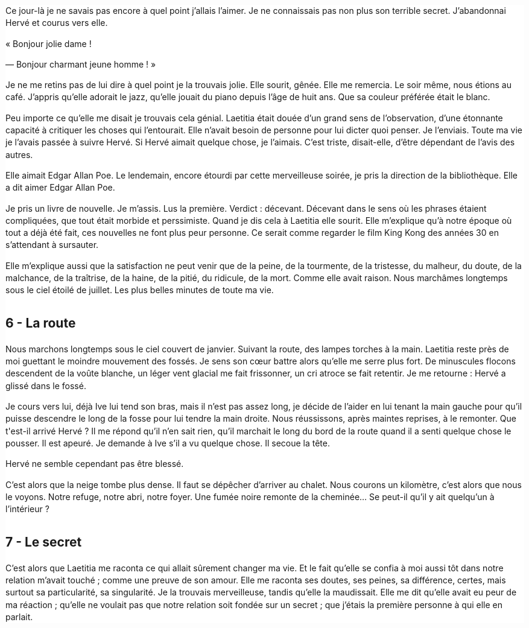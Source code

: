 Ce jour-là je ne savais pas encore à quel point j’allais l’aimer. Je ne connaissais pas non plus son terrible secret. J’abandonnai Hervé et courus vers elle.

« Bonjour jolie dame !

— Bonjour charmant jeune homme ! »

Je ne me retins pas de lui dire à quel point je la trouvais jolie. Elle sourit, gênée. Elle me remercia. Le soir même, nous étions au café. J’appris qu’elle adorait le jazz, qu’elle jouait du piano depuis l’âge de huit ans. Que sa couleur préférée était le blanc.

Peu importe ce qu’elle me disait je trouvais cela génial. Laetitia était douée d’un grand sens de l’observation, d’une étonnante capacité à critiquer les choses qui l’entourait. Elle n’avait besoin de personne pour lui dicter quoi penser. Je l’enviais. Toute ma vie je l’avais passée à suivre Hervé. Si Hervé aimait quelque chose, je l’aimais. C’est triste, disait-elle, d’être dépendant de l’avis des autres.

Elle aimait Edgar Allan Poe. Le lendemain, encore étourdi par cette merveilleuse soirée, je pris la direction de la bibliothèque. Elle a dit aimer Edgar Allan Poe. 

Je pris un livre de nouvelle. Je m’assis. Lus la première. Verdict : décevant. Décevant dans le sens où les phrases étaient compliquées, que tout était morbide et perssimiste. Quand je dis cela à Laetitia elle sourit. Elle m’explique qu’à notre époque où tout a déjà été fait, ces nouvelles ne font plus peur personne. Ce serait comme regarder le film King Kong des années 30 en s’attendant à sursauter.

Elle m’explique aussi que la satisfaction ne peut venir que de la peine, de la tourmente, de la tristesse, du malheur, du doute, de la malchance, de la traîtrise, de la haine, de la pitié, du ridicule, de la mort. Comme elle avait raison. Nous marchâmes longtemps sous le ciel étoilé de juillet. Les plus belles minutes de toute ma vie.

## 6 - La route

Nous marchons longtemps sous le ciel couvert de janvier. Suivant la route, des lampes torches à la main. Laetitia reste près de moi guettant le moindre mouvement des fossés. Je sens son cœur battre alors qu’elle me serre plus fort. De minuscules flocons descendent de la voûte blanche, un léger vent glacial me fait frissonner, un cri atroce se fait retentir. Je me retourne : Hervé a glissé dans le fossé.

Je cours vers lui, déjà Ive lui tend son bras, mais il n’est pas assez long, je décide de l’aider en lui tenant la main gauche pour qu’il puisse descendre le long de la fosse pour lui tendre la main droite.	Nous réussissons, après maintes reprises, à le remonter. Que t'est-il arrivé Hervé ? Il me répond qu’il n’en sait rien, qu’il marchait le long du bord de la route quand il a senti quelque chose le pousser. Il est apeuré. Je demande à Ive s’il a vu quelque chose. Il secoue la tête.

Hervé ne semble cependant pas être blessé.

C’est alors que la neige tombe plus dense. Il faut se dépêcher d’arriver au chalet. Nous courons un kilomètre, c’est alors que nous le voyons. Notre refuge, notre abri, notre foyer. Une fumée noire remonte de la cheminée… Se peut-il qu’il y ait quelqu’un à l’intérieur ?

## 7 - Le secret

C’est alors que Laetitia me raconta ce qui allait sûrement changer ma vie. Et le fait qu’elle se confia à moi aussi tôt dans notre relation m’avait touché ; comme une preuve de son amour. Elle me raconta ses doutes, ses peines, sa différence, certes, mais surtout sa particularité, sa singularité. Je la trouvais merveilleuse, tandis qu’elle la maudissait. Elle me dit qu’elle avait eu peur de ma réaction ; qu’elle ne voulait pas que notre relation soit fondée sur un secret ; que j’étais la première personne à qui elle en parlait.
